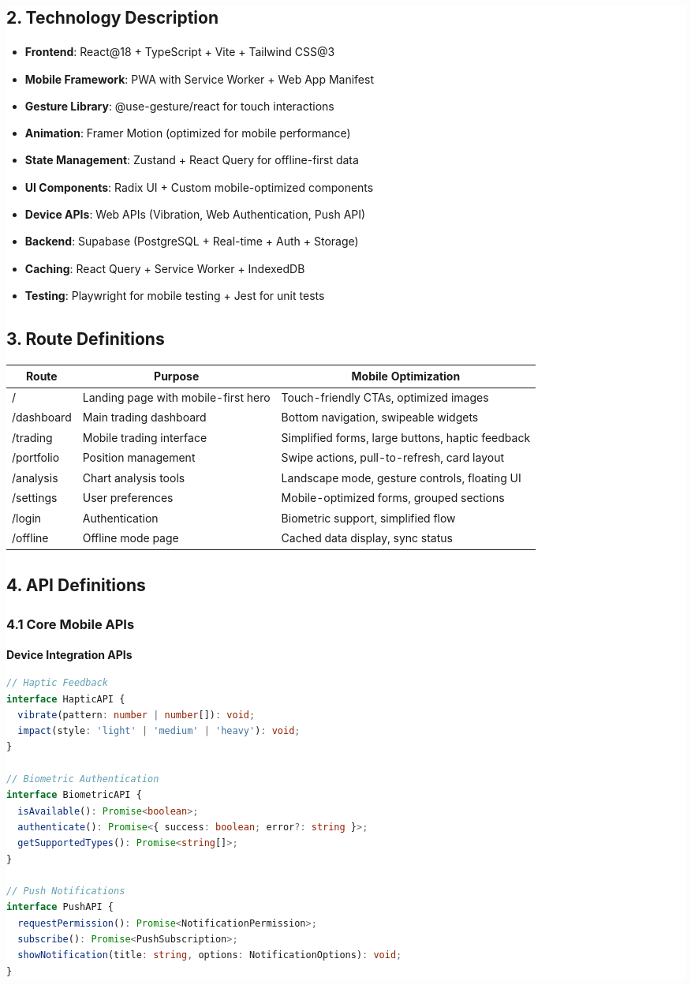 ## 2. Technology Description

* **Frontend**: React\@18 + TypeScript + Vite + Tailwind CSS\@3

* **Mobile Framework**: PWA with Service Worker + Web App Manifest

* **Gesture Library**: @use-gesture/react for touch interactions

* **Animation**: Framer Motion (optimized for mobile performance)

* **State Management**: Zustand + React Query for offline-first data

* **UI Components**: Radix UI + Custom mobile-optimized components

* **Device APIs**: Web APIs (Vibration, Web Authentication, Push API)

* **Backend**: Supabase (PostgreSQL + Real-time + Auth + Storage)

* **Caching**: React Query + Service Worker + IndexedDB

* **Testing**: Playwright for mobile testing + Jest for unit tests

## 3. Route Definitions

| Route      | Purpose                             | Mobile Optimization                              |
| ---------- | ----------------------------------- | ------------------------------------------------ |
| /          | Landing page with mobile-first hero | Touch-friendly CTAs, optimized images            |
| /dashboard | Main trading dashboard              | Bottom navigation, swipeable widgets             |
| /trading   | Mobile trading interface            | Simplified forms, large buttons, haptic feedback |
| /portfolio | Position management                 | Swipe actions, pull-to-refresh, card layout      |
| /analysis  | Chart analysis tools                | Landscape mode, gesture controls, floating UI    |
| /settings  | User preferences                    | Mobile-optimized forms, grouped sections         |
| /login     | Authentication                      | Biometric support, simplified flow               |
| /offline   | Offline mode page                   | Cached data display, sync status                 |

## 4. API Definitions

### 4.1 Core Mobile APIs

**Device Integration APIs**

```typescript
// Haptic Feedback
interface HapticAPI {
  vibrate(pattern: number | number[]): void;
  impact(style: 'light' | 'medium' | 'heavy'): void;
}

// Biometric Authentication
interface BiometricAPI {
  isAvailable(): Promise<boolean>;
  authenticate(): Promise<{ success: boolean; error?: string }>;
  getSupportedTypes(): Promise<string[]>;
}

// Push Notifications
interface PushAPI {
  requestPermission(): Promise<NotificationPermission>;
  subscribe(): Promise<PushSubscription>;
  showNotification(title: string, options: NotificationOptions): void;
}
```